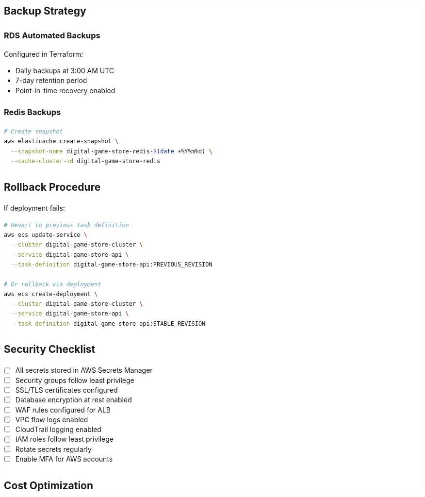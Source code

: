 
## Backup Strategy

### RDS Automated Backups

Configured in Terraform:
- Daily backups at 3:00 AM UTC
- 7-day retention period
- Point-in-time recovery enabled

### Redis Backups

```bash
# Create snapshot
aws elasticache create-snapshot \
  --snapshot-name digital-game-store-redis-$(date +%Y%m%d) \
  --cache-cluster-id digital-game-store-redis
```

## Rollback Procedure

If deployment fails:

```bash
# Revert to previous task definition
aws ecs update-service \
  --cluster digital-game-store-cluster \
  --service digital-game-store-api \
  --task-definition digital-game-store-api:PREVIOUS_REVISION

# Or rollback via deployment
aws ecs create-deployment \
  --cluster digital-game-store-cluster \
  --service digital-game-store-api \
  --task-definition digital-game-store-api:STABLE_REVISION
```

## Security Checklist

- [ ] All secrets stored in AWS Secrets Manager
- [ ] Security groups follow least privilege
- [ ] SSL/TLS certificates configured
- [ ] Database encryption at rest enabled
- [ ] WAF rules configured for ALB
- [ ] VPC flow logs enabled
- [ ] CloudTrail logging enabled
- [ ] IAM roles follow least privilege
- [ ] Rotate secrets regularly
- [ ] Enable MFA for AWS accounts

## Cost Optimization
